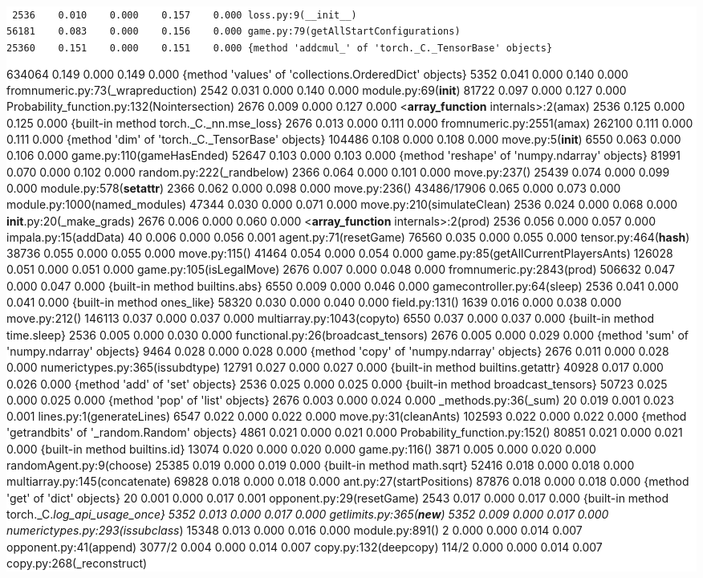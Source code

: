      2536    0.010    0.000    0.157    0.000 loss.py:9(__init__)
    56181    0.083    0.000    0.156    0.000 game.py:79(getAllStartConfigurations)
    25360    0.151    0.000    0.151    0.000 {method 'addcmul_' of 'torch._C._TensorBase' objects}
   634064    0.149    0.000    0.149    0.000 {method 'values' of 'collections.OrderedDict' objects}
     5352    0.041    0.000    0.140    0.000 fromnumeric.py:73(_wrapreduction)
     2542    0.031    0.000    0.140    0.000 module.py:69(__init__)
    81722    0.097    0.000    0.127    0.000 Probability_function.py:132(Nointersection)
     2676    0.009    0.000    0.127    0.000 <__array_function__ internals>:2(amax)
     2536    0.125    0.000    0.125    0.000 {built-in method torch._C._nn.mse_loss}
     2676    0.013    0.000    0.111    0.000 fromnumeric.py:2551(amax)
   262100    0.111    0.000    0.111    0.000 {method 'dim' of 'torch._C._TensorBase' objects}
   104486    0.108    0.000    0.108    0.000 move.py:5(__init__)
     6550    0.063    0.000    0.106    0.000 game.py:110(gameHasEnded)
    52647    0.103    0.000    0.103    0.000 {method 'reshape' of 'numpy.ndarray' objects}
    81991    0.070    0.000    0.102    0.000 random.py:222(_randbelow)
     2366    0.064    0.000    0.101    0.000 move.py:237(<listcomp>)
    25439    0.074    0.000    0.099    0.000 module.py:578(__setattr__)
     2366    0.062    0.000    0.098    0.000 move.py:236(<listcomp>)
43486/17906    0.065    0.000    0.073    0.000 module.py:1000(named_modules)
    47344    0.030    0.000    0.071    0.000 move.py:210(simulateClean)
     2536    0.024    0.000    0.068    0.000 __init__.py:20(_make_grads)
     2676    0.006    0.000    0.060    0.000 <__array_function__ internals>:2(prod)
     2536    0.056    0.000    0.057    0.000 impala.py:15(addData)
       40    0.006    0.000    0.056    0.001 agent.py:71(resetGame)
    76560    0.035    0.000    0.055    0.000 tensor.py:464(__hash__)
    38736    0.055    0.000    0.055    0.000 move.py:115(<setcomp>)
    41464    0.054    0.000    0.054    0.000 game.py:85(getAllCurrentPlayersAnts)
   126028    0.051    0.000    0.051    0.000 game.py:105(isLegalMove)
     2676    0.007    0.000    0.048    0.000 fromnumeric.py:2843(prod)
   506632    0.047    0.000    0.047    0.000 {built-in method builtins.abs}
     6550    0.009    0.000    0.046    0.000 gamecontroller.py:64(sleep)
     2536    0.041    0.000    0.041    0.000 {built-in method ones_like}
    58320    0.030    0.000    0.040    0.000 field.py:131(<listcomp>)
     1639    0.016    0.000    0.038    0.000 move.py:212(<listcomp>)
   146113    0.037    0.000    0.037    0.000 multiarray.py:1043(copyto)
     6550    0.037    0.000    0.037    0.000 {built-in method time.sleep}
     2536    0.005    0.000    0.030    0.000 functional.py:26(broadcast_tensors)
     2676    0.005    0.000    0.029    0.000 {method 'sum' of 'numpy.ndarray' objects}
     9464    0.028    0.000    0.028    0.000 {method 'copy' of 'numpy.ndarray' objects}
     2676    0.011    0.000    0.028    0.000 numerictypes.py:365(issubdtype)
    12791    0.027    0.000    0.027    0.000 {built-in method builtins.getattr}
    40928    0.017    0.000    0.026    0.000 {method 'add' of 'set' objects}
     2536    0.025    0.000    0.025    0.000 {built-in method broadcast_tensors}
    50723    0.025    0.000    0.025    0.000 {method 'pop' of 'list' objects}
     2676    0.003    0.000    0.024    0.000 _methods.py:36(_sum)
       20    0.019    0.001    0.023    0.001 lines.py:1(generateLines)
     6547    0.022    0.000    0.022    0.000 move.py:31(cleanAnts)
   102593    0.022    0.000    0.022    0.000 {method 'getrandbits' of '_random.Random' objects}
     4861    0.021    0.000    0.021    0.000 Probability_function.py:152(<listcomp>)
    80851    0.021    0.000    0.021    0.000 {built-in method builtins.id}
    13074    0.020    0.000    0.020    0.000 game.py:116(<listcomp>)
     3871    0.005    0.000    0.020    0.000 randomAgent.py:9(choose)
    25385    0.019    0.000    0.019    0.000 {built-in method math.sqrt}
    52416    0.018    0.000    0.018    0.000 multiarray.py:145(concatenate)
    69828    0.018    0.000    0.018    0.000 ant.py:27(startPositions)
    87876    0.018    0.000    0.018    0.000 {method 'get' of 'dict' objects}
       20    0.001    0.000    0.017    0.001 opponent.py:29(resetGame)
     2543    0.017    0.000    0.017    0.000 {built-in method torch._C._log_api_usage_once}
     5352    0.013    0.000    0.017    0.000 getlimits.py:365(__new__)
     5352    0.009    0.000    0.017    0.000 numerictypes.py:293(issubclass_)
    15348    0.013    0.000    0.016    0.000 module.py:891(<lambda>)
        2    0.000    0.000    0.014    0.007 opponent.py:41(append)
   3077/2    0.004    0.000    0.014    0.007 copy.py:132(deepcopy)
    114/2    0.000    0.000    0.014    0.007 copy.py:268(_reconstruct)